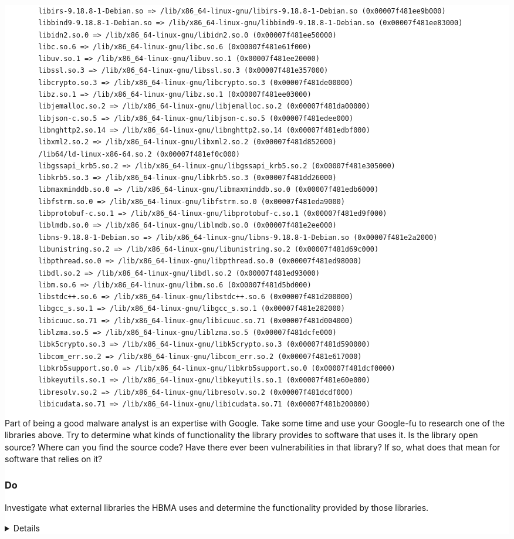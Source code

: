 ```console
        libirs-9.18.8-1-Debian.so => /lib/x86_64-linux-gnu/libirs-9.18.8-1-Debian.so (0x00007f481ee9b000)
        libbind9-9.18.8-1-Debian.so => /lib/x86_64-linux-gnu/libbind9-9.18.8-1-Debian.so (0x00007f481ee83000)
        libidn2.so.0 => /lib/x86_64-linux-gnu/libidn2.so.0 (0x00007f481ee50000)
        libc.so.6 => /lib/x86_64-linux-gnu/libc.so.6 (0x00007f481e61f000)
        libuv.so.1 => /lib/x86_64-linux-gnu/libuv.so.1 (0x00007f481ee20000)
        libssl.so.3 => /lib/x86_64-linux-gnu/libssl.so.3 (0x00007f481e357000)
        libcrypto.so.3 => /lib/x86_64-linux-gnu/libcrypto.so.3 (0x00007f481de00000)
        libz.so.1 => /lib/x86_64-linux-gnu/libz.so.1 (0x00007f481ee03000)
        libjemalloc.so.2 => /lib/x86_64-linux-gnu/libjemalloc.so.2 (0x00007f481da00000)
        libjson-c.so.5 => /lib/x86_64-linux-gnu/libjson-c.so.5 (0x00007f481edee000)
        libnghttp2.so.14 => /lib/x86_64-linux-gnu/libnghttp2.so.14 (0x00007f481edbf000)
        libxml2.so.2 => /lib/x86_64-linux-gnu/libxml2.so.2 (0x00007f481d852000)
        /lib64/ld-linux-x86-64.so.2 (0x00007f481ef0c000)
        libgssapi_krb5.so.2 => /lib/x86_64-linux-gnu/libgssapi_krb5.so.2 (0x00007f481e305000)
        libkrb5.so.3 => /lib/x86_64-linux-gnu/libkrb5.so.3 (0x00007f481dd26000)
        libmaxminddb.so.0 => /lib/x86_64-linux-gnu/libmaxminddb.so.0 (0x00007f481edb6000)
        libfstrm.so.0 => /lib/x86_64-linux-gnu/libfstrm.so.0 (0x00007f481eda9000)
        libprotobuf-c.so.1 => /lib/x86_64-linux-gnu/libprotobuf-c.so.1 (0x00007f481ed9f000)
        liblmdb.so.0 => /lib/x86_64-linux-gnu/liblmdb.so.0 (0x00007f481e2ee000)
        libns-9.18.8-1-Debian.so => /lib/x86_64-linux-gnu/libns-9.18.8-1-Debian.so (0x00007f481e2a2000)
        libunistring.so.2 => /lib/x86_64-linux-gnu/libunistring.so.2 (0x00007f481d69c000)
        libpthread.so.0 => /lib/x86_64-linux-gnu/libpthread.so.0 (0x00007f481ed98000)
        libdl.so.2 => /lib/x86_64-linux-gnu/libdl.so.2 (0x00007f481ed93000)
        libm.so.6 => /lib/x86_64-linux-gnu/libm.so.6 (0x00007f481d5bd000)
        libstdc++.so.6 => /lib/x86_64-linux-gnu/libstdc++.so.6 (0x00007f481d200000)
        libgcc_s.so.1 => /lib/x86_64-linux-gnu/libgcc_s.so.1 (0x00007f481e282000)
        libicuuc.so.71 => /lib/x86_64-linux-gnu/libicuuc.so.71 (0x00007f481d004000)
        liblzma.so.5 => /lib/x86_64-linux-gnu/liblzma.so.5 (0x00007f481dcfe000)
        libk5crypto.so.3 => /lib/x86_64-linux-gnu/libk5crypto.so.3 (0x00007f481d590000)
        libcom_err.so.2 => /lib/x86_64-linux-gnu/libcom_err.so.2 (0x00007f481e617000)
        libkrb5support.so.0 => /lib/x86_64-linux-gnu/libkrb5support.so.0 (0x00007f481dcf0000)
        libkeyutils.so.1 => /lib/x86_64-linux-gnu/libkeyutils.so.1 (0x00007f481e60e000)
        libresolv.so.2 => /lib/x86_64-linux-gnu/libresolv.so.2 (0x00007f481dcdf000)
        libicudata.so.71 => /lib/x86_64-linux-gnu/libicudata.so.71 (0x00007f481b200000)
```

Part of being a good malware analyst is an expertise with Google. Take some time and use your Google-fu to research one of the libraries above. Try to determine what kinds of functionality the library provides to software that uses it. Is the library open source? Where can you find the source code? Have there ever been vulnerabilities in that library? If so, what does that mean for software that relies on it?

### Do

Investigate what external libraries the HBMA uses and determine the functionality provided by those libraries.

<details></details>

